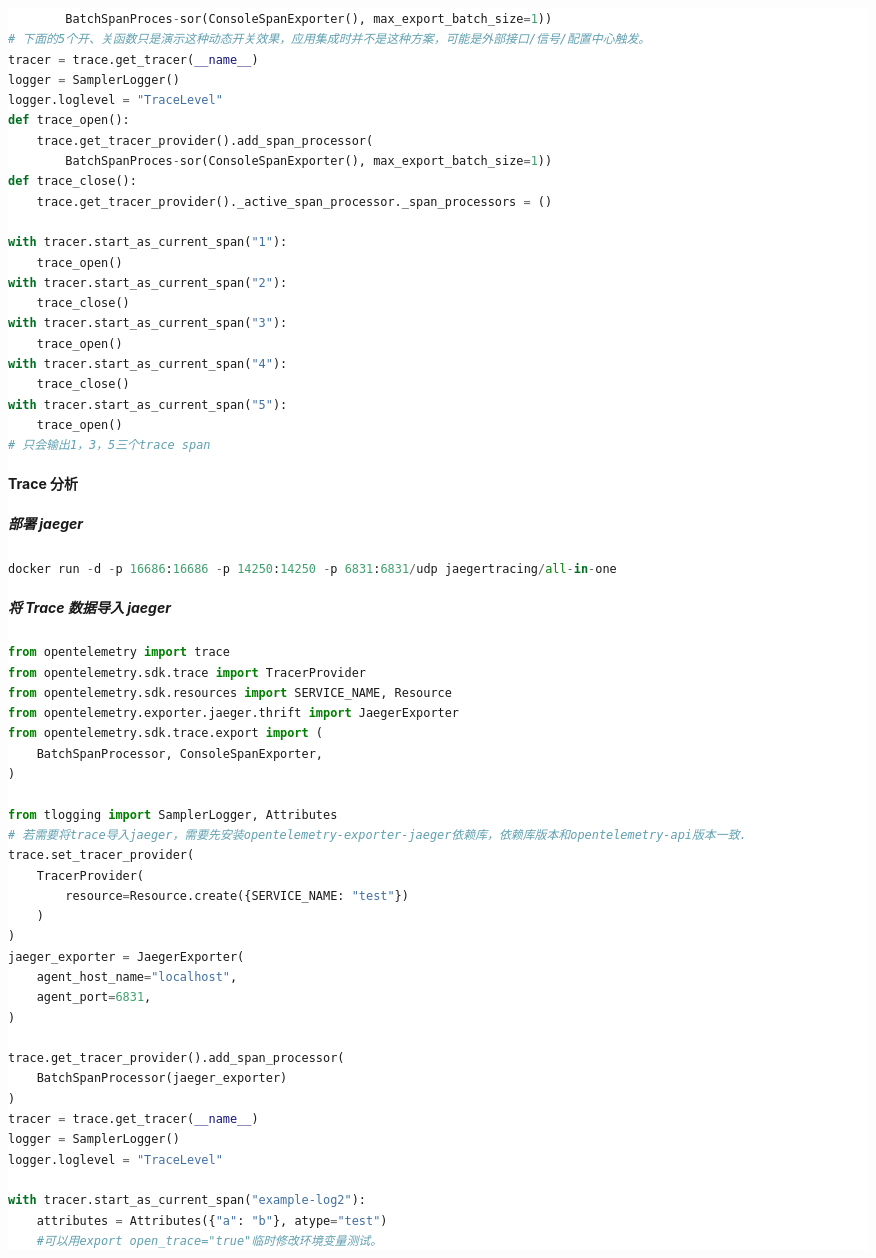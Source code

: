 ```python
        BatchSpanProces-sor(ConsoleSpanExporter(), max_export_batch_size=1))
# 下面的5个开、关函数只是演示这种动态开关效果，应用集成时并不是这种方案，可能是外部接口/信号/配置中心触发。
tracer = trace.get_tracer(__name__)
logger = SamplerLogger()
logger.loglevel = "TraceLevel"
def trace_open():
    trace.get_tracer_provider().add_span_processor(
        BatchSpanProces-sor(ConsoleSpanExporter(), max_export_batch_size=1))
def trace_close():
    trace.get_tracer_provider()._active_span_processor._span_processors = ()

with tracer.start_as_current_span("1"):
    trace_open()
with tracer.start_as_current_span("2"):
    trace_close()
with tracer.start_as_current_span("3"):
    trace_open()
with tracer.start_as_current_span("4"):
    trace_close()
with tracer.start_as_current_span("5"):
    trace_open()
# 只会输出1，3，5三个trace span
```

#### Trace 分析

##### 部署 jaeger

```python
docker run -d -p 16686:16686 -p 14250:14250 -p 6831:6831/udp jaegertracing/all-in-one
```

##### 将 Trace 数据导入 jaeger

```python
from opentelemetry import trace
from opentelemetry.sdk.trace import TracerProvider
from opentelemetry.sdk.resources import SERVICE_NAME, Resource
from opentelemetry.exporter.jaeger.thrift import JaegerExporter
from opentelemetry.sdk.trace.export import (
    BatchSpanProcessor, ConsoleSpanExporter,
)
 
from tlogging import SamplerLogger, Attributes
# 若需要将trace导入jaeger，需要先安装opentelemetry-exporter-jaeger依赖库，依赖库版本和opentelemetry-api版本一致.
trace.set_tracer_provider(
    TracerProvider(
        resource=Resource.create({SERVICE_NAME: "test"})
    )
)
jaeger_exporter = JaegerExporter(
    agent_host_name="localhost",
    agent_port=6831,
)
 
trace.get_tracer_provider().add_span_processor(
    BatchSpanProcessor(jaeger_exporter)
)
tracer = trace.get_tracer(__name__)
logger = SamplerLogger()
logger.loglevel = "TraceLevel"
 
with tracer.start_as_current_span("example-log2"):
    attributes = Attributes({"a": "b"}, atype="test")
    #可以用export open_trace="true"临时修改环境变量测试。
```